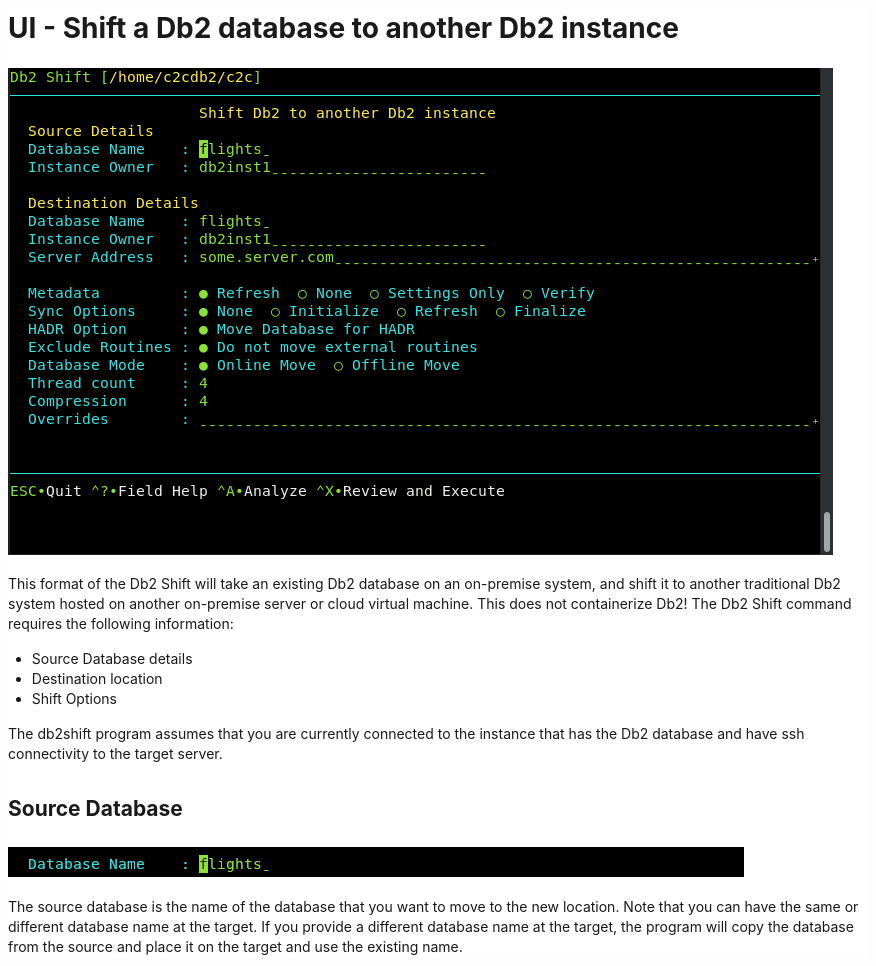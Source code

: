 # UI - Shift a Db2 database to another Db2 instance

![ShiftPOD](img/c2c_shift_instance.png)

This format of the Db2 Shift will take an existing Db2 database on an on-premise system,
and shift it to another traditional Db2 system hosted on another on-premise
server or cloud virtual machine. This does not containerize Db2! The Db2 Shift command 
requires the following information:

* Source Database details
* Destination location
* Shift Options

The db2shift program assumes that you are currently connected to the instance
that has the Db2 database and have ssh connectivity to the target server.

## Source Database

![Source Database](img/field_source_database.png)

The source database is the name of the database that you want to move to
the new location. Note that you can have the same or different database
name at the target. If you provide a different database name at the target,
the program will copy the database from the source and place it on the
target and use the existing name.
